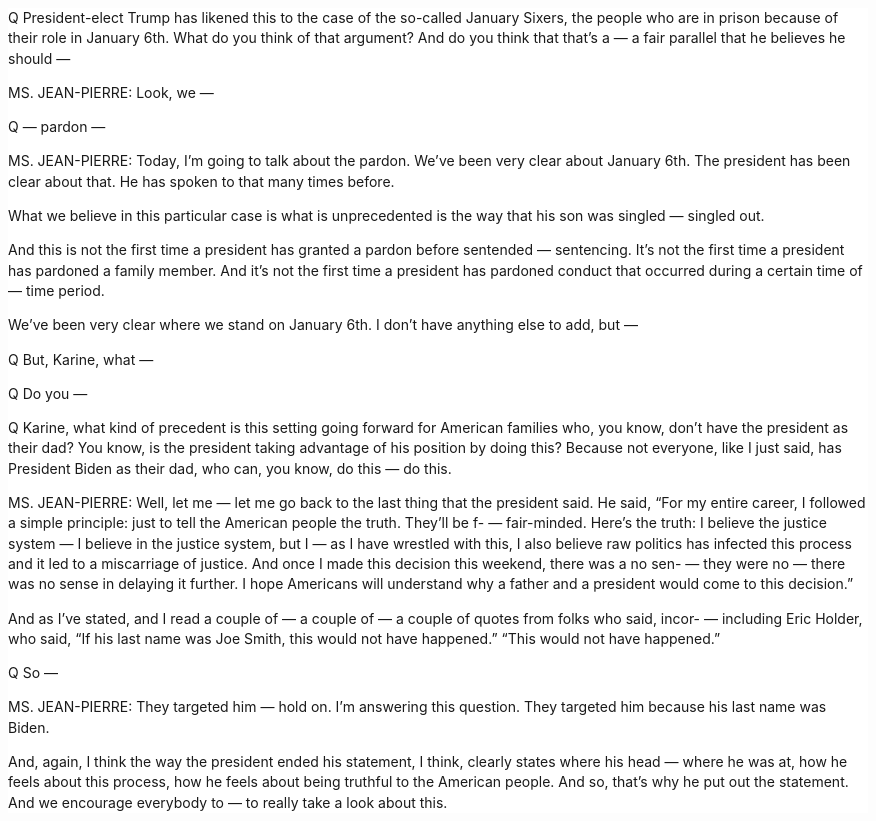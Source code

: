 Q President-elect Trump has likened this to the case of the so-called
January Sixers, the people who are in prison because of their role in
January 6th. What do you think of that argument? And do you think that
that’s a — a fair parallel that he believes he should —

MS. JEAN-PIERRE: Look, we —

Q — pardon —

MS. JEAN-PIERRE: Today, I’m going to talk about the pardon. We’ve been
very clear about January 6th. The president has been clear about that.
He has spoken to that many times before.

What we believe in this particular case is what is unprecedented is the
way that his son was singled — singled out.

And this is not the first time a president has granted a pardon before
sentended — sentencing. It’s not the first time a president has pardoned
a family member. And it’s not the first time a president has pardoned
conduct that occurred during a certain time of — time period.

We’ve been very clear where we stand on January 6th. I don’t have
anything else to add, but —

Q But, Karine, what —

Q Do you —

Q Karine, what kind of precedent is this setting going forward for
American families who, you know, don’t have the president as their dad?
You know, is the president taking advantage of his position by doing
this? Because not everyone, like I just said, has President Biden as
their dad, who can, you know, do this — do this.

MS. JEAN-PIERRE: Well, let me — let me go back to the last thing that
the president said. He said, “For my entire career, I followed a simple
principle: just to tell the American people the truth. They’ll be f- —
fair-minded. Here’s the truth: I believe the justice system — I believe
in the justice system, but I — as I have wrestled with this, I also
believe raw politics has infected this process and it led to a
miscarriage of justice. And once I made this decision this weekend,
there was a no sen- — they were no — there was no sense in delaying it
further. I hope Americans will understand why a father and a president
would come to this decision.”

And as I’ve stated, and I read a couple of — a couple of — a couple of
quotes from folks who said, incor- — including Eric Holder, who said,
“If his last name was Joe Smith, this would not have happened.” “This
would not have happened.”

Q So —

MS. JEAN-PIERRE: They targeted him — hold on. I’m answering this
question. They targeted him because his last name was Biden.

And, again, I think the way the president ended his statement, I think,
clearly states where his head — where he was at, how he feels about this
process, how he feels about being truthful to the American people. And
so, that’s why he put out the statement. And we encourage everybody to —
to really take a look about this.
